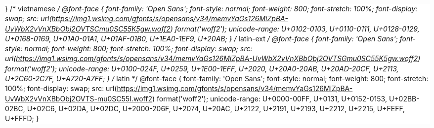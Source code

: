 }
/* vietnamese */
@font-face {
  font-family: 'Open Sans';
  font-style: normal;
  font-weight: 800;
  font-stretch: 100%;
  font-display: swap;
  src: url(https://img1.wsimg.com/gfonts/s/opensans/v34/memvYaGs126MiZpBA-UvWbX2vVnXBbObj2OVTSCmu0SC55K5gw.woff2) format('woff2');
  unicode-range: U+0102-0103, U+0110-0111, U+0128-0129, U+0168-0169, U+01A0-01A1, U+01AF-01B0, U+1EA0-1EF9, U+20AB;
}
/* latin-ext */
@font-face {
  font-family: 'Open Sans';
  font-style: normal;
  font-weight: 800;
  font-stretch: 100%;
  font-display: swap;
  src: url(https://img1.wsimg.com/gfonts/s/opensans/v34/memvYaGs126MiZpBA-UvWbX2vVnXBbObj2OVTSGmu0SC55K5gw.woff2) format('woff2');
  unicode-range: U+0100-024F, U+0259, U+1E00-1EFF, U+2020, U+20A0-20AB, U+20AD-20CF, U+2113, U+2C60-2C7F, U+A720-A7FF;
}
/* latin */
@font-face {
  font-family: 'Open Sans';
  font-style: normal;
  font-weight: 800;
  font-stretch: 100%;
  font-display: swap;
  src: url(https://img1.wsimg.com/gfonts/s/opensans/v34/memvYaGs126MiZpBA-UvWbX2vVnXBbObj2OVTS-mu0SC55I.woff2) format('woff2');
  unicode-range: U+0000-00FF, U+0131, U+0152-0153, U+02BB-02BC, U+02C6, U+02DA, U+02DC, U+2000-206F, U+2074, U+20AC, U+2122, U+2191, U+2193, U+2212, U+2215, U+FEFF, U+FFFD;
}